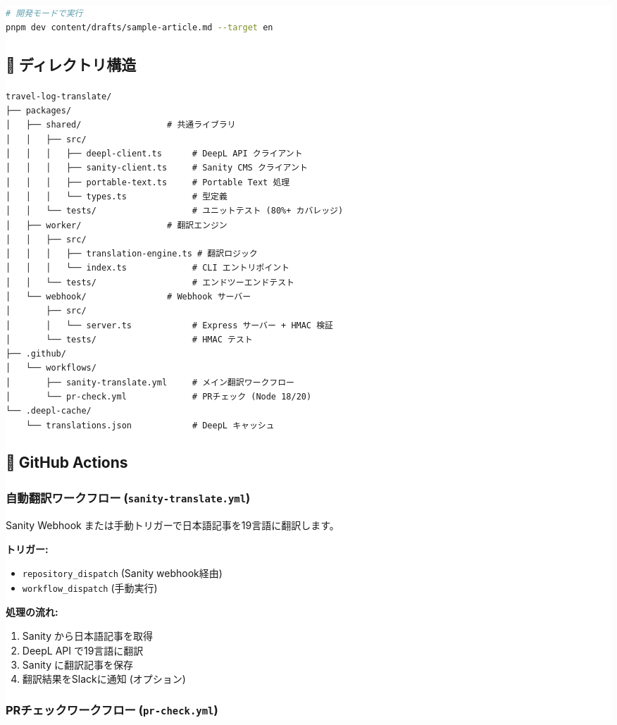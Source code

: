 ```bash
# 開発モードで実行
pnpm dev content/drafts/sample-article.md --target en
```

## 📁 ディレクトリ構造

```
travel-log-translate/
├── packages/
│   ├── shared/                 # 共通ライブラリ
│   │   ├── src/
│   │   │   ├── deepl-client.ts      # DeepL API クライアント
│   │   │   ├── sanity-client.ts     # Sanity CMS クライアント
│   │   │   ├── portable-text.ts     # Portable Text 処理
│   │   │   └── types.ts             # 型定義
│   │   └── tests/                   # ユニットテスト (80%+ カバレッジ)
│   ├── worker/                 # 翻訳エンジン
│   │   ├── src/
│   │   │   ├── translation-engine.ts # 翻訳ロジック
│   │   │   └── index.ts             # CLI エントリポイント
│   │   └── tests/                   # エンドツーエンドテスト
│   └── webhook/                # Webhook サーバー
│       ├── src/
│       │   └── server.ts            # Express サーバー + HMAC 検証
│       └── tests/                   # HMAC テスト
├── .github/
│   └── workflows/
│       ├── sanity-translate.yml     # メイン翻訳ワークフロー
│       └── pr-check.yml             # PRチェック (Node 18/20)
└── .deepl-cache/
    └── translations.json            # DeepL キャッシュ
```

## 🤖 GitHub Actions

### 自動翻訳ワークフロー (`sanity-translate.yml`)

Sanity Webhook または手動トリガーで日本語記事を19言語に翻訳します。

**トリガー:**
- `repository_dispatch` (Sanity webhook経由)
- `workflow_dispatch` (手動実行)

**処理の流れ:**
1. Sanity から日本語記事を取得
2. DeepL API で19言語に翻訳
3. Sanity に翻訳記事を保存
4. 翻訳結果をSlackに通知 (オプション)

### PRチェックワークフロー (`pr-check.yml`)
